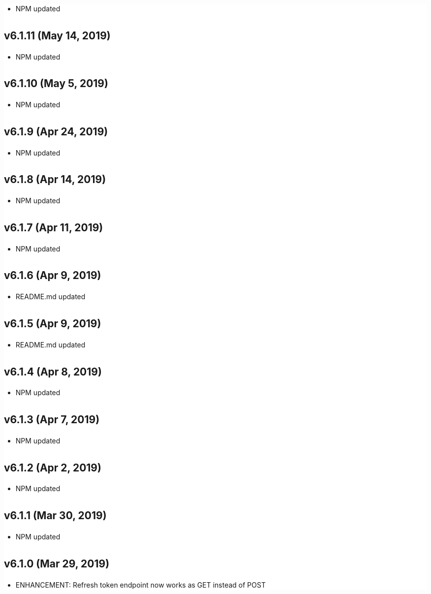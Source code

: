 *   NPM updated

## v6.1.11 (May 14, 2019)

*   NPM updated

## v6.1.10 (May 5, 2019)

*   NPM updated

## v6.1.9 (Apr 24, 2019)

*   NPM updated

## v6.1.8 (Apr 14, 2019)

*   NPM updated

## v6.1.7 (Apr 11, 2019)

*   NPM updated

## v6.1.6 (Apr 9, 2019)

*   README.md updated

## v6.1.5 (Apr 9, 2019)

*   README.md updated

## v6.1.4 (Apr 8, 2019)

*   NPM updated

## v6.1.3 (Apr 7, 2019)

*   NPM updated

## v6.1.2 (Apr 2, 2019)

*   NPM updated

## v6.1.1 (Mar 30, 2019)

*   NPM updated

## v6.1.0 (Mar 29, 2019)

*   ENHANCEMENT: Refresh token endpoint now works as GET instead of POST
